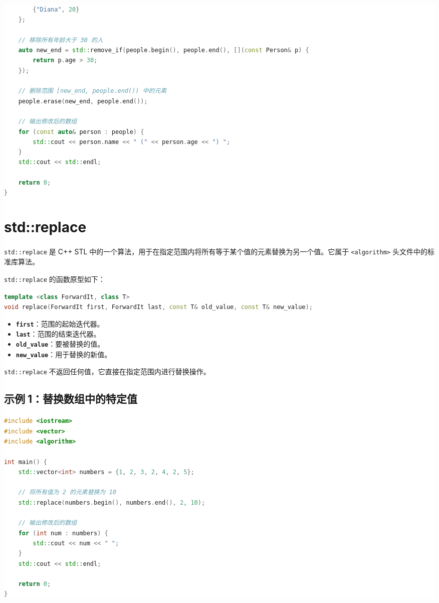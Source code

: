 ```cpp
        {"Diana", 20}
    };

    // 移除所有年龄大于 30 的人
    auto new_end = std::remove_if(people.begin(), people.end(), [](const Person& p) {
        return p.age > 30;
    });

    // 删除范围 [new_end, people.end()) 中的元素
    people.erase(new_end, people.end());

    // 输出修改后的数组
    for (const auto& person : people) {
        std::cout << person.name << " (" << person.age << ") ";
    }
    std::cout << std::endl;

    return 0;
}
```

# std::replace
`std::replace` 是 C++ STL 中的一个算法，用于在指定范围内将所有等于某个值的元素替换为另一个值。它属于 `<algorithm>` 头文件中的标准库算法。

`std::replace` 的函数原型如下：
```cpp
template <class ForwardIt, class T>
void replace(ForwardIt first, ForwardIt last, const T& old_value, const T& new_value);
```

- **`first`**：范围的起始迭代器。
- **`last`**：范围的结束迭代器。
- **`old_value`**：要被替换的值。
- **`new_value`**：用于替换的新值。

`std::replace` 不返回任何值，它直接在指定范围内进行替换操作。

## 示例 1：替换数组中的特定值
```cpp
#include <iostream>
#include <vector>
#include <algorithm>

int main() {
    std::vector<int> numbers = {1, 2, 3, 2, 4, 2, 5};

    // 将所有值为 2 的元素替换为 10
    std::replace(numbers.begin(), numbers.end(), 2, 10);

    // 输出修改后的数组
    for (int num : numbers) {
        std::cout << num << " ";
    }
    std::cout << std::endl;

    return 0;
}
```

